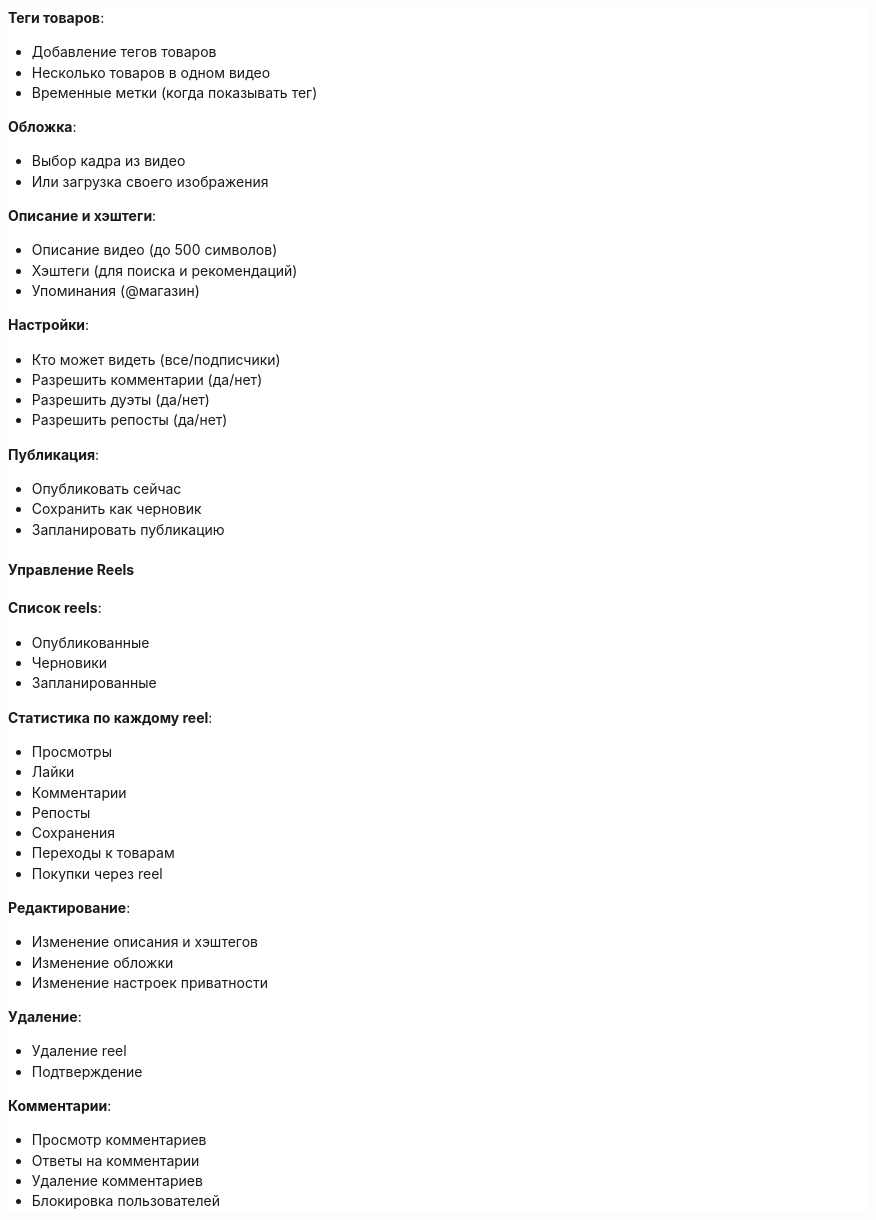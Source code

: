 **Теги товаров**:
- Добавление тегов товаров
- Несколько товаров в одном видео
- Временные метки (когда показывать тег)

**Обложка**:
- Выбор кадра из видео
- Или загрузка своего изображения

**Описание и хэштеги**:
- Описание видео (до 500 символов)
- Хэштеги (для поиска и рекомендаций)
- Упоминания (@магазин)

**Настройки**:
- Кто может видеть (все/подписчики)
- Разрешить комментарии (да/нет)
- Разрешить дуэты (да/нет)
- Разрешить репосты (да/нет)

**Публикация**:
- Опубликовать сейчас
- Сохранить как черновик
- Запланировать публикацию

#### Управление Reels

**Список reels**:
- Опубликованные
- Черновики
- Запланированные

**Статистика по каждому reel**:
- Просмотры
- Лайки
- Комментарии
- Репосты
- Сохранения
- Переходы к товарам
- Покупки через reel

**Редактирование**:
- Изменение описания и хэштегов
- Изменение обложки
- Изменение настроек приватности

**Удаление**:
- Удаление reel
- Подтверждение

**Комментарии**:
- Просмотр комментариев
- Ответы на комментарии
- Удаление комментариев
- Блокировка пользователей
